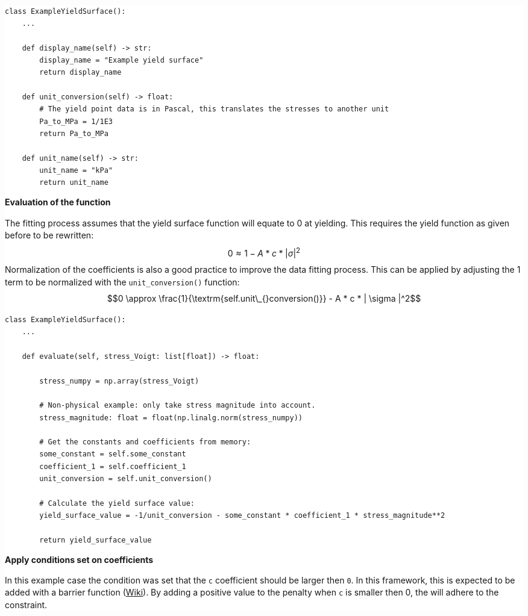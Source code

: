 ```
class ExampleYieldSurface():
    ...
    
    def display_name(self) -> str:
        display_name = "Example yield surface"
        return display_name
    
    def unit_conversion(self) -> float:
        # The yield point data is in Pascal, this translates the stresses to another unit
        Pa_to_MPa = 1/1E3
        return Pa_to_MPa
    
    def unit_name(self) -> str:
        unit_name = "kPa"
        return unit_name
```
**Evaluation of the function**

The fitting process assumes that the yield surface function will equate to 0 at yielding. This requires the yield function as given before to be rewritten:
$$0 \approx 1 -  A * c * | \sigma |^2$$
Normalization of the coefficients is also a good practice to improve the data fitting process. This can be applied by adjusting the $1$ term to be normalized with the `unit_conversion()` function:
$$0 \approx \frac{1}{\textrm{self.unit\_{}conversion()}} -  A * c * | \sigma |^2$$

```
class ExampleYieldSurface():
    ...
  
    def evaluate(self, stress_Voigt: list[float]) -> float:
        
        stress_numpy = np.array(stress_Voigt)

        # Non-physical example: only take stress magnitude into account.
        stress_magnitude: float = float(np.linalg.norm(stress_numpy))

        # Get the constants and coefficients from memory:
        some_constant = self.some_constant
        coefficient_1 = self.coefficient_1
        unit_conversion = self.unit_conversion()

        # Calculate the yield surface value:
        yield_surface_value = -1/unit_conversion - some_constant * coefficient_1 * stress_magnitude**2

        return yield_surface_value
```

**Apply conditions set on coefficients**

In this example case the condition was set that the `c` coefficient should be larger then `0`. In this framework, this is expected to be added with a barrier function ([Wiki](https://en.wikipedia.org/wiki/Barrier_function)). By adding a positive value to the penalty when `c` is smaller then 0, the will adhere to the constraint.
